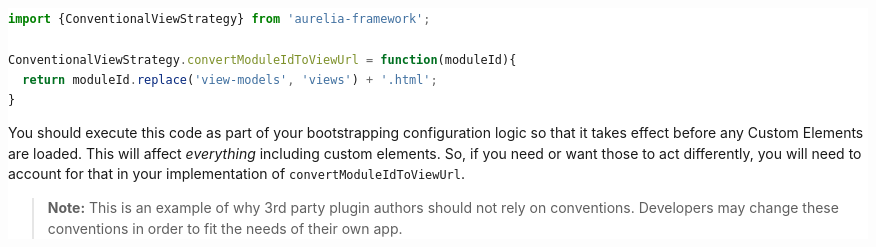 ```javascript
import {ConventionalViewStrategy} from 'aurelia-framework';

ConventionalViewStrategy.convertModuleIdToViewUrl = function(moduleId){
  return moduleId.replace('view-models', 'views') + '.html';
}
```

You should execute this code as part of your bootstrapping configuration logic so that it takes effect before any Custom Elements are loaded. This will affect *everything* including custom elements. So, if you need or want those to act differently, you will need to account for that in your implementation of `convertModuleIdToViewUrl`.

> **Note:** This is an example of why 3rd party plugin authors should not rely on conventions. Developers may change these conventions in order to fit the needs of their own app.
